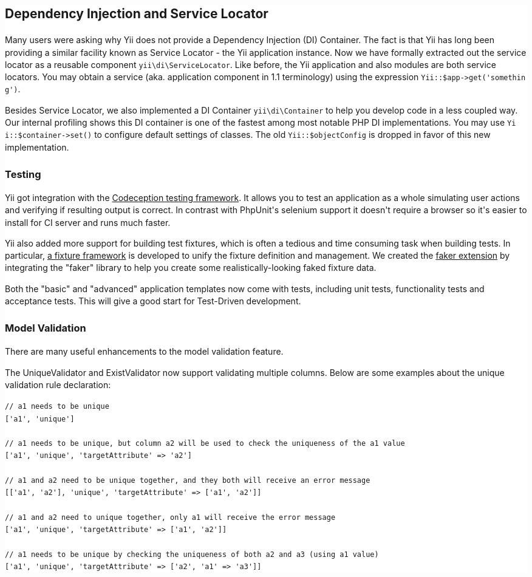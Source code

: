 ## Dependency Injection and Service Locator

Many users were asking why Yii does not provide a Dependency Injection (DI) Container. The fact is that Yii has long been providing a similar facility known as Service Locator - the Yii application instance. Now we have formally extracted out the service locator as a reusable component `yii\di\ServiceLocator`. Like before, the Yii application and also modules are both service locators. You may obtain a service (aka. application component in 1.1 terminology) using the expression `Yii::$app->get('something')`.

Besides Service Locator, we also implemented a DI Container `yii\di\Container` to help you develop code in a less coupled way. Our internal profiling shows this DI container is one of the fastest among most notable PHP DI implementations. You may use `Yii::$container->set()` to configure default settings of classes. The old `Yii::$objectConfig` is dropped in favor of this new implementation.

### Testing

Yii got integration with the [Codeception testing framework](https://github.com/yiisoft/yii2-codeception). It allows you to test an application as a whole simulating user actions and verifying if resulting output is correct. In contrast with PhpUnit's selenium support it doesn't require a browser so it's easier to install for CI server and runs much faster.

Yii also added more support for building test fixtures, which is often a tedious and time consuming task when building tests. In particular, [a fixture framework](http://www.yiiframework.com/doc-2.0/guide-test-fixture.html) is developed to unify the fixture definition and management. We created the [faker extension](https://github.com/yiisoft/yii2-faker) by integrating the "faker" library to help you create some realistically-looking faked fixture data.

Both the "basic" and "advanced" application templates now come with tests, including unit tests, functionality tests and acceptance tests. This will give a good start for Test-Driven development.

### Model Validation

There are many useful enhancements to the model validation feature.

The UniqueValidator and ExistValidator now support validating multiple columns. Below are some examples about the unique validation rule declaration:

```
// a1 needs to be unique
['a1', 'unique']
 
// a1 needs to be unique, but column a2 will be used to check the uniqueness of the a1 value
['a1', 'unique', 'targetAttribute' => 'a2']
 
// a1 and a2 need to be unique together, and they both will receive an error message
[['a1', 'a2'], 'unique', 'targetAttribute' => ['a1', 'a2']]
 
// a1 and a2 need to unique together, only a1 will receive the error message
['a1', 'unique', 'targetAttribute' => ['a1', 'a2']]
 
// a1 needs to be unique by checking the uniqueness of both a2 and a3 (using a1 value)
['a1', 'unique', 'targetAttribute' => ['a2', 'a1' => 'a3']]
```
